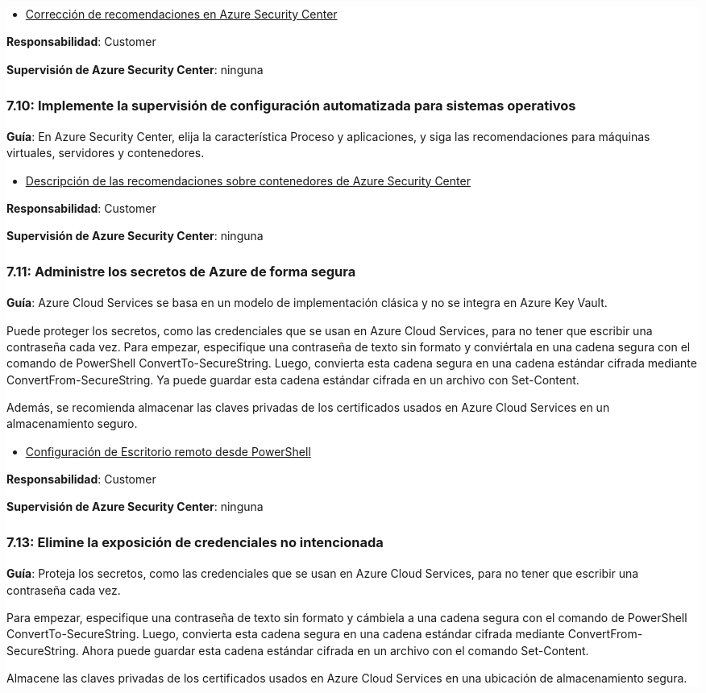 - [Corrección de recomendaciones en Azure Security Center](../security-center/security-center-remediate-recommendations.md)

**Responsabilidad**: Customer

**Supervisión de Azure Security Center**: ninguna

### <a name="710-implement-automated-configuration-monitoring-for-operating-systems"></a>7.10: Implemente la supervisión de configuración automatizada para sistemas operativos

**Guía**: En Azure Security Center, elija la característica Proceso y aplicaciones, y siga las recomendaciones para máquinas virtuales, servidores y contenedores.

- [Descripción de las recomendaciones sobre contenedores de Azure Security Center](../security-center/container-security.md)

**Responsabilidad**: Customer

**Supervisión de Azure Security Center**: ninguna

### <a name="711-manage-azure-secrets-securely"></a>7.11: Administre los secretos de Azure de forma segura

**Guía**: Azure Cloud Services se basa en un modelo de implementación clásica y no se integra en Azure Key Vault.

Puede proteger los secretos, como las credenciales que se usan en Azure Cloud Services, para no tener que escribir una contraseña cada vez. Para empezar, especifique una contraseña de texto sin formato y conviértala en una cadena segura con el comando de PowerShell ConvertTo-SecureString. Luego, convierta esta cadena segura en una cadena estándar cifrada mediante ConvertFrom-SecureString.  Ya puede guardar esta cadena estándar cifrada en un archivo con Set-Content.

Además, se recomienda almacenar las claves privadas de los certificados usados en Azure Cloud Services en un almacenamiento seguro.

- [Configuración de Escritorio remoto desde PowerShell](./cloud-services-role-enable-remote-desktop-powershell.md#configure-remote-desktop-from-powershell)

**Responsabilidad**: Customer

**Supervisión de Azure Security Center**: ninguna

### <a name="713-eliminate-unintended-credential-exposure"></a>7.13: Elimine la exposición de credenciales no intencionada

**Guía**: Proteja los secretos, como las credenciales que se usan en Azure Cloud Services, para no tener que escribir una contraseña cada vez. 
 

Para empezar, especifique una contraseña de texto sin formato y cámbiela a una cadena segura con el comando de PowerShell ConvertTo-SecureString. Luego, convierta esta cadena segura en una cadena estándar cifrada mediante ConvertFrom-SecureString. Ahora puede guardar esta cadena estándar cifrada en un archivo con el comando Set-Content.

Almacene las claves privadas de los certificados usados en Azure Cloud Services en una ubicación de almacenamiento segura.

